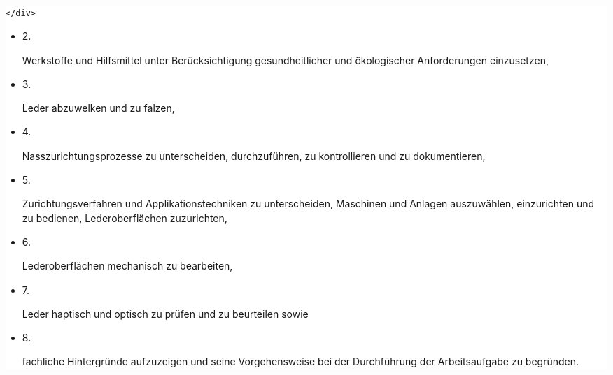     </div>

  - 2\.
    
    <div>
    
    Werkstoffe und Hilfsmittel unter Berücksichtigung gesundheitlicher
    und ökologischer Anforderungen einzusetzen,
    
    </div>

  - 3\.
    
    <div>
    
    Leder abzuwelken und zu falzen,
    
    </div>

  - 4\.
    
    <div>
    
    Nasszurichtungsprozesse zu unterscheiden, durchzuführen, zu
    kontrollieren und zu dokumentieren,
    
    </div>

  - 5\.
    
    <div>
    
    Zurichtungsverfahren und Applikationstechniken zu unterscheiden,
    Maschinen und Anlagen auszuwählen, einzurichten und zu bedienen,
    Lederoberflächen zuzurichten,
    
    </div>

  - 6\.
    
    <div>
    
    Lederoberflächen mechanisch zu bearbeiten,
    
    </div>

  - 7\.
    
    <div>
    
    Leder haptisch und optisch zu prüfen und zu beurteilen sowie
    
    </div>

  - 8\.
    
    <div>
    
    fachliche Hintergründe aufzuzeigen und seine Vorgehensweise bei der
    Durchführung der Arbeitsaufgabe zu begründen.
    
    </div>

</div>
